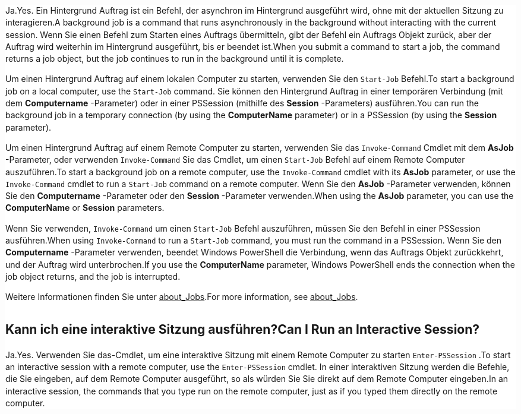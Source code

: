 <span data-ttu-id="8233f-185">Ja.</span><span class="sxs-lookup"><span data-stu-id="8233f-185">Yes.</span></span> <span data-ttu-id="8233f-186">Ein Hintergrund Auftrag ist ein Befehl, der asynchron im Hintergrund ausgeführt wird, ohne mit der aktuellen Sitzung zu interagieren.</span><span class="sxs-lookup"><span data-stu-id="8233f-186">A background job is a command that runs asynchronously in the background without interacting with the current session.</span></span> <span data-ttu-id="8233f-187">Wenn Sie einen Befehl zum Starten eines Auftrags übermitteln, gibt der Befehl ein Auftrags Objekt zurück, aber der Auftrag wird weiterhin im Hintergrund ausgeführt, bis er beendet ist.</span><span class="sxs-lookup"><span data-stu-id="8233f-187">When you submit a command to start a job, the command returns a job object, but the job continues to run in the background until it is complete.</span></span>

<span data-ttu-id="8233f-188">Um einen Hintergrund Auftrag auf einem lokalen Computer zu starten, verwenden Sie den `Start-Job` Befehl.</span><span class="sxs-lookup"><span data-stu-id="8233f-188">To start a background job on a local computer, use the `Start-Job` command.</span></span>
<span data-ttu-id="8233f-189">Sie können den Hintergrund Auftrag in einer temporären Verbindung (mit dem **Computername** -Parameter) oder in einer PSSession (mithilfe des **Session** -Parameters) ausführen.</span><span class="sxs-lookup"><span data-stu-id="8233f-189">You can run the background job in a temporary connection (by using the **ComputerName** parameter) or in a PSSession (by using the **Session** parameter).</span></span>

<span data-ttu-id="8233f-190">Um einen Hintergrund Auftrag auf einem Remote Computer zu starten, verwenden Sie das `Invoke-Command` Cmdlet mit dem **AsJob** -Parameter, oder verwenden `Invoke-Command` Sie das Cmdlet, um einen `Start-Job` Befehl auf einem Remote Computer auszuführen.</span><span class="sxs-lookup"><span data-stu-id="8233f-190">To start a background job on a remote computer, use the `Invoke-Command` cmdlet with its **AsJob** parameter, or use the `Invoke-Command` cmdlet to run a `Start-Job` command on a remote computer.</span></span> <span data-ttu-id="8233f-191">Wenn Sie den **AsJob** -Parameter verwenden, können Sie den **Computername** -Parameter oder den **Session** -Parameter verwenden.</span><span class="sxs-lookup"><span data-stu-id="8233f-191">When using the **AsJob** parameter, you can use the **ComputerName** or **Session** parameters.</span></span>

<span data-ttu-id="8233f-192">Wenn Sie verwenden, `Invoke-Command` um einen `Start-Job` Befehl auszuführen, müssen Sie den Befehl in einer PSSession ausführen.</span><span class="sxs-lookup"><span data-stu-id="8233f-192">When using `Invoke-Command` to run a `Start-Job` command, you must run the command in a PSSession.</span></span> <span data-ttu-id="8233f-193">Wenn Sie den **Computername** -Parameter verwenden, beendet Windows PowerShell die Verbindung, wenn das Auftrags Objekt zurückkehrt, und der Auftrag wird unterbrochen.</span><span class="sxs-lookup"><span data-stu-id="8233f-193">If you use the **ComputerName** parameter, Windows PowerShell ends the connection when the job object returns, and the job is interrupted.</span></span>

<span data-ttu-id="8233f-194">Weitere Informationen finden Sie unter [about_Jobs](about_Jobs.md).</span><span class="sxs-lookup"><span data-stu-id="8233f-194">For more information, see [about_Jobs](about_Jobs.md).</span></span>

## <a name="can-i-run-an-interactive-session"></a><span data-ttu-id="8233f-195">Kann ich eine interaktive Sitzung ausführen?</span><span class="sxs-lookup"><span data-stu-id="8233f-195">Can I Run an Interactive Session?</span></span>

<span data-ttu-id="8233f-196">Ja.</span><span class="sxs-lookup"><span data-stu-id="8233f-196">Yes.</span></span> <span data-ttu-id="8233f-197">Verwenden Sie das-Cmdlet, um eine interaktive Sitzung mit einem Remote Computer zu starten `Enter-PSSession` .</span><span class="sxs-lookup"><span data-stu-id="8233f-197">To start an interactive session with a remote computer, use the `Enter-PSSession` cmdlet.</span></span> <span data-ttu-id="8233f-198">In einer interaktiven Sitzung werden die Befehle, die Sie eingeben, auf dem Remote Computer ausgeführt, so als würden Sie Sie direkt auf dem Remote Computer eingeben.</span><span class="sxs-lookup"><span data-stu-id="8233f-198">In an interactive session, the commands that you type run on the remote computer, just as if you typed them directly on the remote computer.</span></span>
